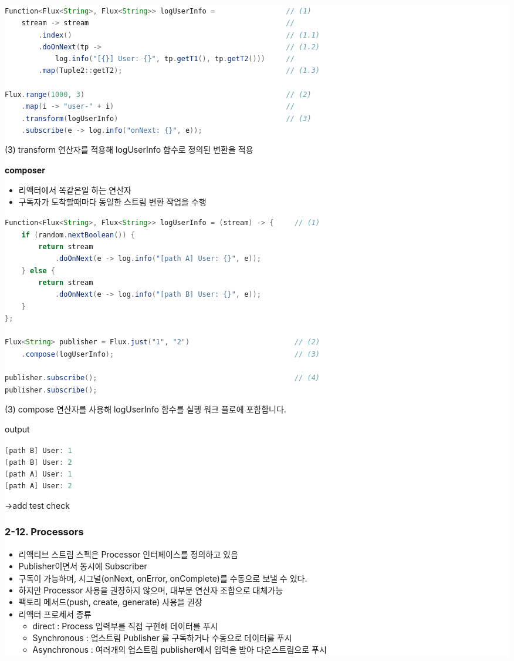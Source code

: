 ```java
Function<Flux<String>, Flux<String>> logUserInfo =                 // (1)
    stream -> stream                                               //
        .index()                                                   // (1.1)
        .doOnNext(tp ->                                            // (1.2)
            log.info("[{}] User: {}", tp.getT1(), tp.getT2()))     //
        .map(Tuple2::getT2);                                       // (1.3)

Flux.range(1000, 3)                                                // (2)
    .map(i -> "user-" + i)                                         //
    .transform(logUserInfo)                                        // (3)
    .subscribe(e -> log.info("onNext: {}", e));
```

(3) transform 연산자를 적용해 logUserInfo 함수로 정의된 변환을 적용

**composer**

- 리액터에서 똑같은일 하는 연산자
- 구독자가 도착할때마다 동일한 스트림 변환 작업을 수행

```java
Function<Flux<String>, Flux<String>> logUserInfo = (stream) -> {     // (1)
    if (random.nextBoolean()) {
        return stream
            .doOnNext(e -> log.info("[path A] User: {}", e));
    } else {
        return stream
            .doOnNext(e -> log.info("[path B] User: {}", e));
    }
};

Flux<String> publisher = Flux.just("1", "2")                         // (2)
    .compose(logUserInfo);                                           // (3)

publisher.subscribe();                                               // (4)
publisher.subscribe();
```

(3) compose 연산자를 사용해 logUserInfo 함수를 실행 워크 플로에 포함합니다. 

output

```java
[path B] User: 1
[path B] User: 2
[path A] User: 1
[path A] User: 2
```

→add test check

### 2-12. Processors

- 리액티브 스트림 스펙은 Processor 인터페이스를 정의하고 있음
- Publisher이면서 동시에 Subscriber
- 구독이 가능하며, 시그널(onNext, onError, onComplete)를 수동으로 보낼 수 있다.
- 하지만 Processor 사용을 권장하지 않으며, 대부분 연산자 조합으로 대체가능
- 팩토리 메서드(push, create, generate) 사용을 권장
- 리액터 프로세서 종류
    - direct : Process 입력부를 직접 구현해 데이터를 푸시
    - Synchronous : 업스트림 Publisher 를 구독하거나 수동으로 데이터를 푸시
    - Asynchronous : 여러개의 업스트림 publisher에서 입력을 받아 다운스트림으로 푸시
